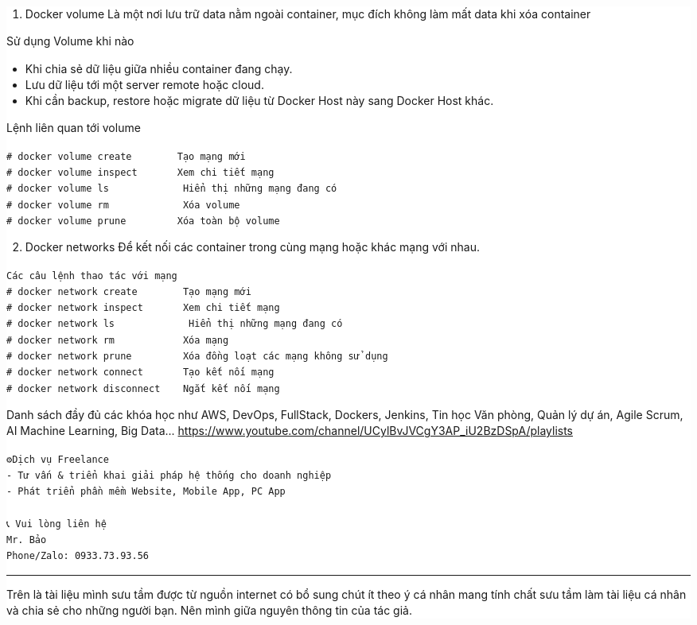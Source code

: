 




1. Docker volume
Là một nơi lưu trữ data nằm ngoài container, mục đích không làm mất data khi xóa container

Sử dụng Volume khi nào 
- Khi chia sẻ dữ liệu giữa nhiều container đang chạy.
- Lưu dữ liệu tới một server remote hoặc cloud.
- Khi cần backup, restore hoặc migrate dữ liệu từ Docker Host này sang Docker Host khác.

Lệnh liên quan tới volume
```
# docker volume create        Tạo mạng mới
# docker volume inspect       Xem chi tiết mạng
# docker volume ls             Hiển thị những mạng đang có
# docker volume rm             Xóa volume
# docker volume prune         Xóa toàn bộ volume
```
2. Docker networks
Để kết nối các container trong cùng mạng hoặc khác mạng với nhau.
```
Các câu lệnh thao tác với mạng
# docker network create        Tạo mạng mới
# docker network inspect       Xem chi tiết mạng
# docker network ls             Hiển thị những mạng đang có
# docker network rm            Xóa mạng
# docker network prune         Xóa đồng loạt các mạng không sử dụng
# docker network connect       Tạo kết nối mạng
# docker network disconnect    Ngắt kết nối mạng
```

Danh sách đầy đủ các khóa học như AWS, DevOps, FullStack, Dockers, Jenkins, Tin học Văn phòng, Quản lý dự án, Agile Scrum, AI Machine Learning, Big Data...
<https://www.youtube.com/channel/UCylBvJVCgY3AP_iU2BzDSpA/playlists>

```
⚙️Dịch vụ Freelance
- Tư vấn & triển khai giải pháp hệ thống cho doanh nghiệp
- Phát triển phần mềm Website, Mobile App, PC App

📞 Vui lòng liên hệ
Mr. Bảo
Phone/Zalo: 0933.73.93.56
```
---
Trên là tài liệu mình sưu tầm được từ nguồn internet có bổ sung chút ít theo ý cá nhân mang tính chất sưu tầm làm tài liệu cá nhân và chia sẻ cho những người bạn. Nên mình giữa nguyên thông tin của tác giả.
